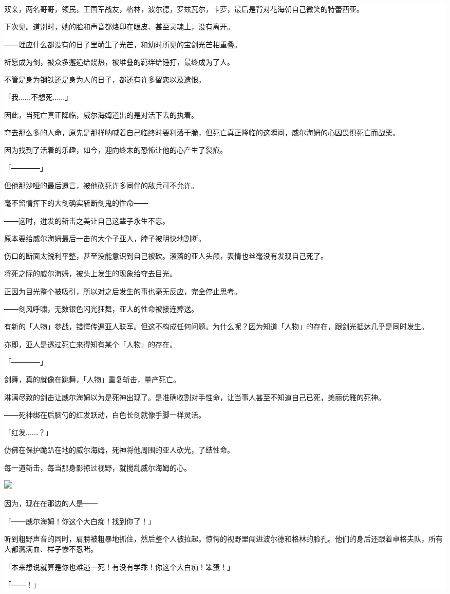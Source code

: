 双亲，两名哥哥，领民，王国军战友，格林，波尔德，罗兹瓦尔，卡萝，最后是背对花海朝自己微笑的特蕾西亚。

下次见。道别时，她的脸和声音都烙印在眼皮、甚至灵魂上，没有离开。

——理应什么都没有的日子里萌生了光芒，和幼时所见的宝剑光芒相重叠。

祈愿成为剑，被众多邂逅给烧热，被堆叠的羁绊给锤打，最终成为了人。

不管是身为钢铁还是身为人的日子，都还有许多留恋以及遗恨。

「我……不想死……」

因此，当死亡真正降临，威尔海姆道出的是对活下去的执着。

夺去那么多的人命，原先是那样呐喊着自己临终时要利落干脆，但死亡真正降临的这瞬间，威尔海姆的心因畏惧死亡而战栗。

因为找到了活着的乐趣，如今，迎向终末的恐怖让他的心产生了裂痕。

「————」

但他那沙哑的最后遗言，被他砍死许多同伴的敌兵可不允许。

毫不留情挥下的大剑确实斩断剑鬼的性命——

——这时，迸发的斩击之美让自己这辈子永生不忘。

原本要给威尔海姆最后一击的大个子亚人，脖子被明快地割断。

伤口的断面太锐利平整，甚至没能意识到自己被砍。滚落的亚人头颅，表情也丝毫没有发现自己死了。

将死之际的威尔海姆，被头上发生的现象给夺去目光。

正因为目光整个被吸引，所以对之后发生的事也毫无反应，完全停止思考。

——剑风呼啸，无数银色闪光狂舞，亚人的性命被接连葬送。

有新的「人物」参战，错愕传遍亚人联军。但这不构成任何问题。为什么呢？因为知道「人物」的存在，跟剑光抵达几乎是同时发生。

亦即，亚人是透过死亡来得知有某个「人物」的存在。

「————」

剑舞，真的就像在跳舞，「人物」重复斩击，量产死亡。

淋漓尽致的剑击让威尔海姆以为是死神出现了。是准确收割对手性命，让当事人甚至不知道自己已死，美丽优雅的死神。

——死神绑在后脑勺的红发跃动，白色长剑就像手脚一样灵活。

「红发……？」

仿佛在保护跪趴在地的威尔海姆，死神将他周围的亚人砍光，了结性命。

每一道斩击，每当那身影掠过视野，就搅乱威尔海姆的心。

![](/res/imgs/article/chapter999/short04/09.jpg)

因为，现在在那边的人是——

「——威尔海姆！你这个大白痴！找到你了！」

听到粗野声音的同时，肩膀被粗暴地抓住，然后整个人被拉起。惊愕的视野里闯进波尔德和格林的脸孔。他们的身后还跟着卓格夫队，所有人都溅满血、样子惨不忍睹。

「本来想说就算是你也难逃一死！有没有学乖！你这个大白痴！笨蛋！」

「——！」
